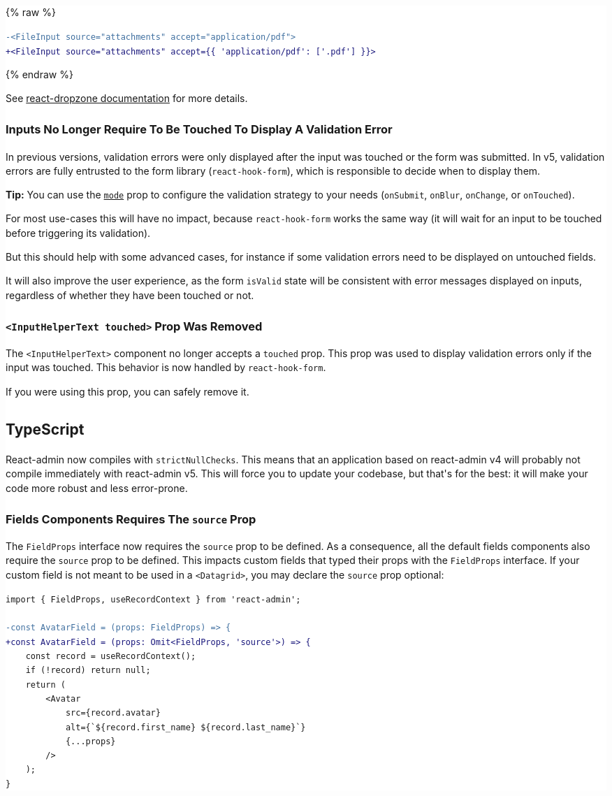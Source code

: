 {% raw %}
```diff
-<FileInput source="attachments" accept="application/pdf">
+<FileInput source="attachments" accept={{ 'application/pdf': ['.pdf'] }}>
```
{% endraw %}

See [react-dropzone documentation](https://react-dropzone.js.org/#section-accepting-specific-file-types) for more details.

### Inputs No Longer Require To Be Touched To Display A Validation Error

In previous versions, validation errors were only displayed after the input was touched or the form was submitted. In v5, validation errors are fully entrusted to the form library (`react-hook-form`), which is responsible to decide when to display them.

**Tip:** You can use the [`mode`](https://react-hook-form.com/docs/useform#mode) prop to configure the validation strategy to your needs (`onSubmit`, `onBlur`, `onChange`, or `onTouched`).

For most use-cases this will have no impact, because `react-hook-form` works the same way (it will wait for an input to be touched before triggering its validation).

But this should help with some advanced cases, for instance if some validation errors need to be displayed on untouched fields.

It will also improve the user experience, as the form `isValid` state will be consistent with error messages displayed on inputs, regardless of whether they have been touched or not.

### `<InputHelperText touched>` Prop Was Removed

The `<InputHelperText>` component no longer accepts a `touched` prop. This prop was used to display validation errors only if the input was touched. This behavior is now handled by `react-hook-form`.

If you were using this prop, you can safely remove it.

## TypeScript

React-admin now compiles with `strictNullChecks`. This means that an application based on react-admin v4 will probably not compile immediately with react-admin v5. This will force you to update your codebase, but that's for the best: it will make your code more robust and less error-prone.

### Fields Components Requires The `source` Prop

The `FieldProps` interface now requires the `source` prop to be defined. As a consequence, all the default fields components also require the `source` prop to be defined.
This impacts custom fields that typed their props with the `FieldProps` interface. If your custom field is not meant to be used in a `<Datagrid>`, you may declare the `source` prop optional:

```diff
import { FieldProps, useRecordContext } from 'react-admin';

-const AvatarField = (props: FieldProps) => {
+const AvatarField = (props: Omit<FieldProps, 'source'>) => {
    const record = useRecordContext();
    if (!record) return null;
    return (
        <Avatar
            src={record.avatar}
            alt={`${record.first_name} ${record.last_name}`}
            {...props}
        />
    );
}
```
